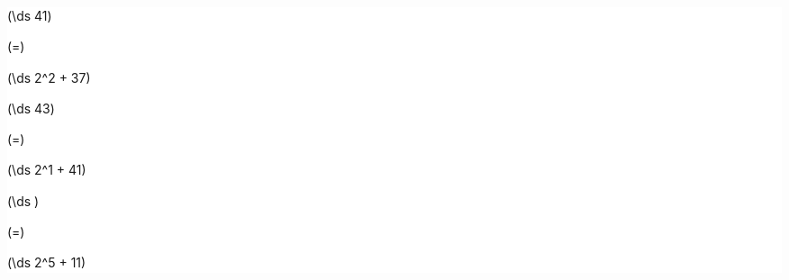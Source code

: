 




\(\ds 41\)

\(=\)







\(\ds 2^2 + 37\)




















\(\ds 43\)

\(=\)







\(\ds 2^1 + 41\)




















\(\ds \)

\(=\)







\(\ds 2^5 + 11\)






